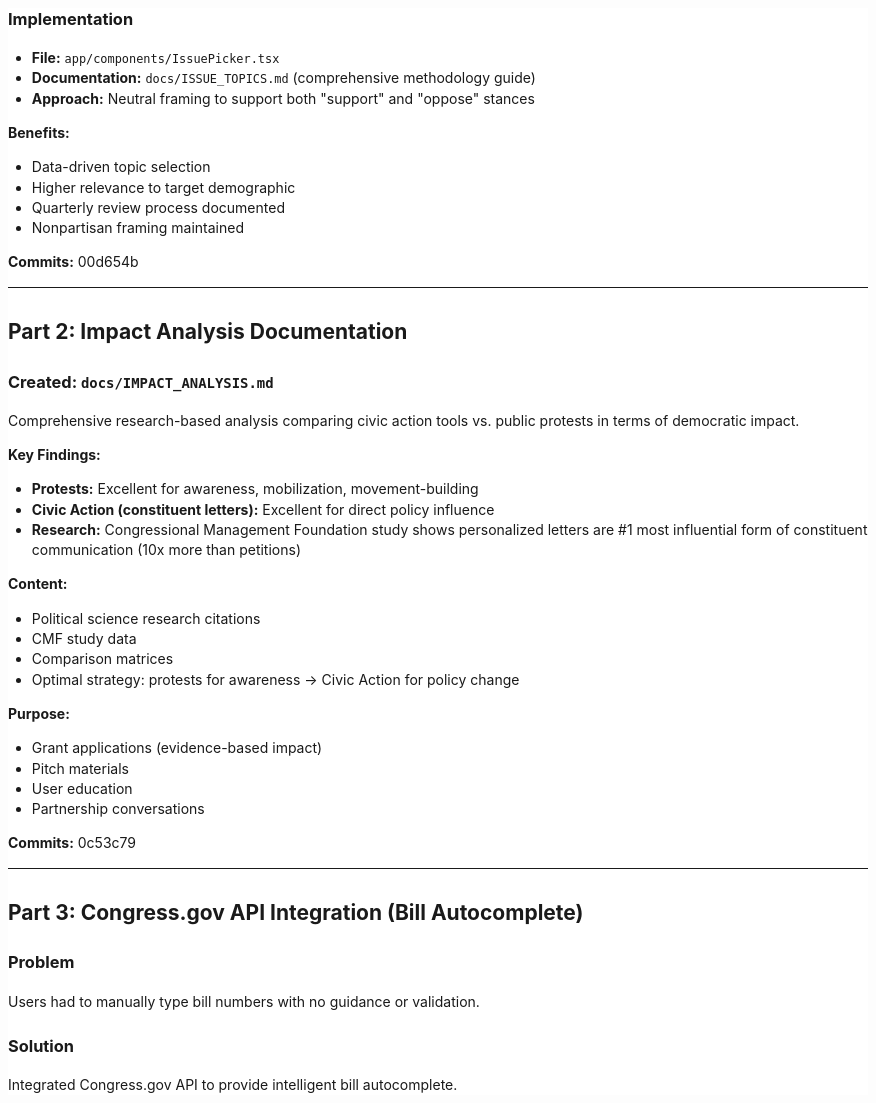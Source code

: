 ### Implementation
- **File:** `app/components/IssuePicker.tsx`
- **Documentation:** `docs/ISSUE_TOPICS.md` (comprehensive methodology guide)
- **Approach:** Neutral framing to support both "support" and "oppose" stances

**Benefits:**
- Data-driven topic selection
- Higher relevance to target demographic
- Quarterly review process documented
- Nonpartisan framing maintained

**Commits:** 00d654b

---

## Part 2: Impact Analysis Documentation

### Created: `docs/IMPACT_ANALYSIS.md`

Comprehensive research-based analysis comparing civic action tools vs. public protests in terms of democratic impact.

**Key Findings:**
- **Protests:** Excellent for awareness, mobilization, movement-building
- **Civic Action (constituent letters):** Excellent for direct policy influence
- **Research:** Congressional Management Foundation study shows personalized letters are #1 most influential form of constituent communication (10x more than petitions)

**Content:**
- Political science research citations
- CMF study data
- Comparison matrices
- Optimal strategy: protests for awareness → Civic Action for policy change

**Purpose:**
- Grant applications (evidence-based impact)
- Pitch materials
- User education
- Partnership conversations

**Commits:** 0c53c79

---

## Part 3: Congress.gov API Integration (Bill Autocomplete)

### Problem
Users had to manually type bill numbers with no guidance or validation.

### Solution
Integrated Congress.gov API to provide intelligent bill autocomplete.
